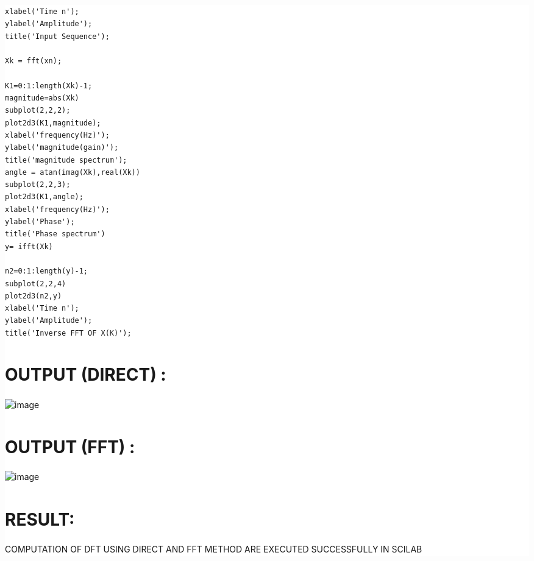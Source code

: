 ```
xlabel('Time n'); 
ylabel('Amplitude'); 
title('Input Sequence'); 
 
Xk = fft(xn); 
 
K1=0:1:length(Xk)-1; 
magnitude=abs(Xk) 
subplot(2,2,2); 
plot2d3(K1,magnitude); 
xlabel('frequency(Hz)'); 
ylabel('magnitude(gain)'); 
title('magnitude spectrum'); 
angle = atan(imag(Xk),real(Xk)) 
subplot(2,2,3); 
plot2d3(K1,angle); 
xlabel('frequency(Hz)'); 
ylabel('Phase'); 
title('Phase spectrum') 
y= ifft(Xk) 
 
n2=0:1:length(y)-1; 
subplot(2,2,4) 
plot2d3(n2,y) 
xlabel('Time n'); 
ylabel('Amplitude'); 
title('Inverse FFT OF X(K)'); 
```

# OUTPUT (DIRECT) :
<img width="1919" height="1079" alt="image" src="https://github.com/user-attachments/assets/bdf4ed79-5d10-4e73-917f-d14a8acc3019" />

# OUTPUT (FFT) :
<img width="1919" height="1078" alt="image" src="https://github.com/user-attachments/assets/14848165-b42a-4a55-93b0-768502803cfa" />

# RESULT: 
COMPUTATION OF DFT USING DIRECT AND FFT METHOD ARE EXECUTED SUCCESSFULLY IN SCILAB

